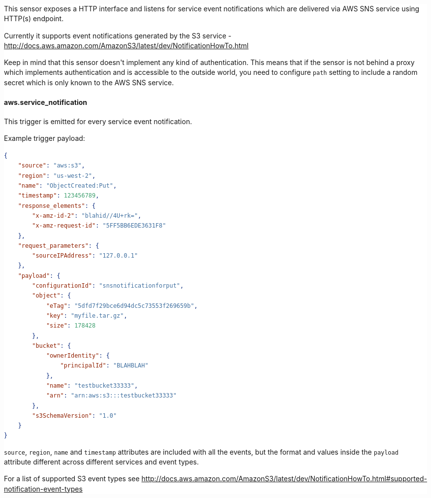 This sensor exposes a HTTP interface and listens for service event
notifications which are delivered via AWS SNS service using HTTP(s) endpoint.

Currently it supports event notifications generated by the S3 service -
http://docs.aws.amazon.com/AmazonS3/latest/dev/NotificationHowTo.html

Keep in mind that this sensor doesn't implement any kind of authentication.
This means that if the sensor is not behind a proxy which implements
authentication and is accessible to the outside world, you need to configure
``path`` setting to include a random secret which is only known to the
AWS SNS service.

#### aws.service_notification

This trigger is emitted for every service event notification.

Example trigger payload:

```json
{
    "source": "aws:s3",
    "region": "us-west-2",
    "name": "ObjectCreated:Put",
    "timestamp": 123456789,
    "response_elements": {
        "x-amz-id-2": "blahid//4U+rk=",
        "x-amz-request-id": "5FF5BB6EDE3631F8"
    },
    "request_parameters": {
        "sourceIPAddress": "127.0.0.1"
    },
    "payload": {
        "configurationId": "snsnotificationforput",
        "object": {
            "eTag": "5dfd7f29bce6d94dc5c73553f269659b",
            "key": "myfile.tar.gz",
            "size": 178428
        },
        "bucket": {
            "ownerIdentity": {
                "principalId": "BLAHBLAH"
            },
            "name": "testbucket33333",
            "arn": "arn:aws:s3:::testbucket33333"
        },
        "s3SchemaVersion": "1.0"
    }
}
```

``source``, ``region``, ``name`` and ``timestamp`` attributes are included with
all the events, but the format and values inside the ``payload`` attribute
different across different services and event types.

For a list of supported S3 event types see
http://docs.aws.amazon.com/AmazonS3/latest/dev/NotificationHowTo.html#supported-notification-event-types
